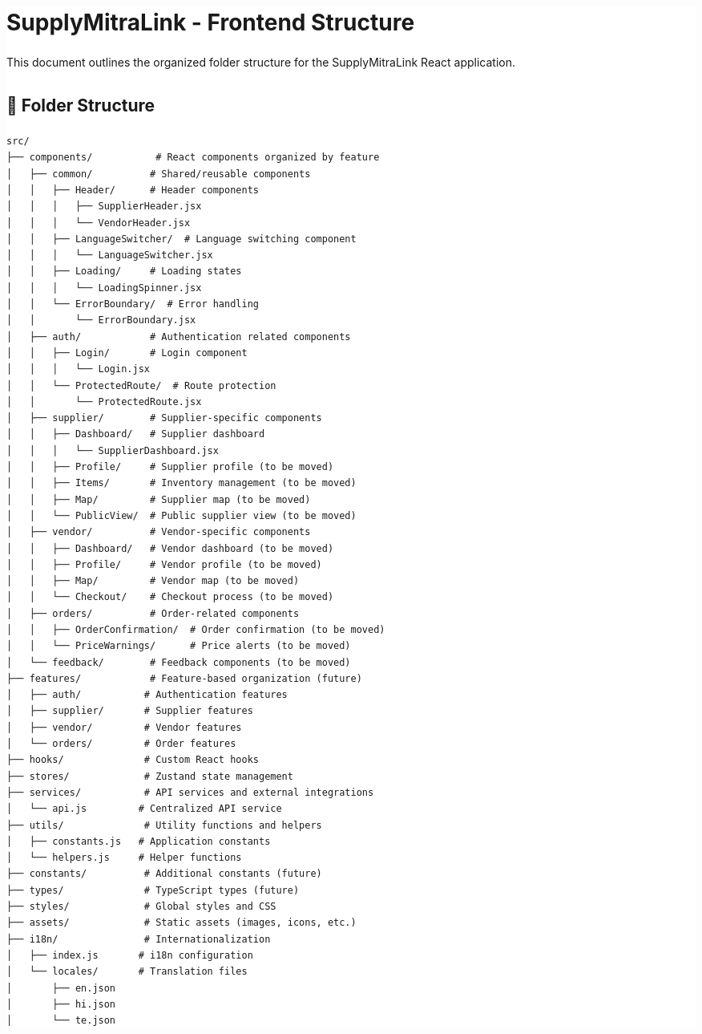 # SupplyMitraLink - Frontend Structure

This document outlines the organized folder structure for the SupplyMitraLink React application.

## 📁 Folder Structure

```
src/
├── components/           # React components organized by feature
│   ├── common/          # Shared/reusable components
│   │   ├── Header/      # Header components
│   │   │   ├── SupplierHeader.jsx
│   │   │   └── VendorHeader.jsx
│   │   ├── LanguageSwitcher/  # Language switching component
│   │   │   └── LanguageSwitcher.jsx
│   │   ├── Loading/     # Loading states
│   │   │   └── LoadingSpinner.jsx
│   │   └── ErrorBoundary/  # Error handling
│   │       └── ErrorBoundary.jsx
│   ├── auth/            # Authentication related components
│   │   ├── Login/       # Login component
│   │   │   └── Login.jsx
│   │   └── ProtectedRoute/  # Route protection
│   │       └── ProtectedRoute.jsx
│   ├── supplier/        # Supplier-specific components
│   │   ├── Dashboard/   # Supplier dashboard
│   │   │   └── SupplierDashboard.jsx
│   │   ├── Profile/     # Supplier profile (to be moved)
│   │   ├── Items/       # Inventory management (to be moved)
│   │   ├── Map/         # Supplier map (to be moved)
│   │   └── PublicView/  # Public supplier view (to be moved)
│   ├── vendor/          # Vendor-specific components
│   │   ├── Dashboard/   # Vendor dashboard (to be moved)
│   │   ├── Profile/     # Vendor profile (to be moved)
│   │   ├── Map/         # Vendor map (to be moved)
│   │   └── Checkout/    # Checkout process (to be moved)
│   ├── orders/          # Order-related components
│   │   ├── OrderConfirmation/  # Order confirmation (to be moved)
│   │   └── PriceWarnings/      # Price alerts (to be moved)
│   └── feedback/        # Feedback components (to be moved)
├── features/            # Feature-based organization (future)
│   ├── auth/           # Authentication features
│   ├── supplier/       # Supplier features
│   ├── vendor/         # Vendor features
│   └── orders/         # Order features
├── hooks/              # Custom React hooks
├── stores/             # Zustand state management
├── services/           # API services and external integrations
│   └── api.js         # Centralized API service
├── utils/              # Utility functions and helpers
│   ├── constants.js   # Application constants
│   └── helpers.js     # Helper functions
├── constants/          # Additional constants (future)
├── types/              # TypeScript types (future)
├── styles/             # Global styles and CSS
├── assets/             # Static assets (images, icons, etc.)
├── i18n/               # Internationalization
│   ├── index.js       # i18n configuration
│   └── locales/       # Translation files
│       ├── en.json
│       ├── hi.json
│       └── te.json
```
